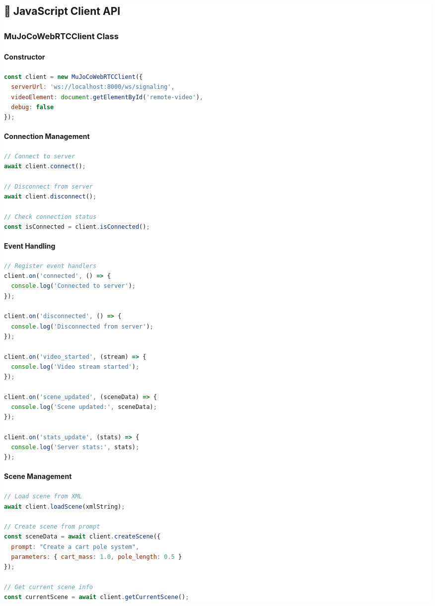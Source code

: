 
## 📱 **JavaScript Client API**

### **MuJoCoWebRTCClient Class**

#### **Constructor**
```javascript
const client = new MuJoCoWebRTCClient({
  serverUrl: 'ws://localhost:8000/ws/signaling',
  videoElement: document.getElementById('remote-video'),
  debug: false
});
```

#### **Connection Management**
```javascript
// Connect to server
await client.connect();

// Disconnect from server
await client.disconnect();

// Check connection status
const isConnected = client.isConnected();
```

#### **Event Handling**
```javascript
// Register event handlers
client.on('connected', () => {
  console.log('Connected to server');
});

client.on('disconnected', () => {
  console.log('Disconnected from server');
});

client.on('video_started', (stream) => {
  console.log('Video stream started');
});

client.on('scene_updated', (sceneData) => {
  console.log('Scene updated:', sceneData);
});

client.on('stats_update', (stats) => {
  console.log('Server stats:', stats);
});
```

#### **Scene Management**
```javascript
// Load scene from XML
await client.loadScene(xmlString);

// Create scene from prompt
const sceneData = await client.createScene({
  prompt: "Create a cart pole system",
  parameters: { cart_mass: 1.0, pole_length: 0.5 }
});

// Get current scene info
const currentScene = await client.getCurrentScene();
```
